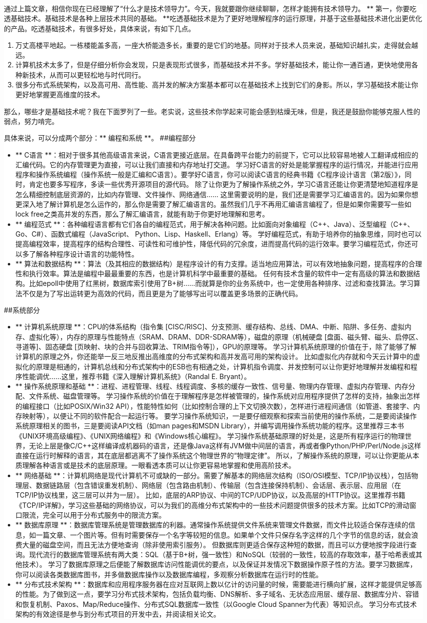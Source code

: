 通过上篇文章，相信你现在已经理解了“什么才是技术领导力”。今天，我就要跟你继续聊聊，怎样才能拥有技术领导力。
** 第一，你要吃透基础技术。基础技术是各种上层技术共同的基础。 **吃透基础技术是为了更好地理解程序的运行原理，并基于这些基础技术进化出更优化的产品。吃透基础技术，有很多好处，具体来说，有如下几点。

1. 万丈高楼平地起。一栋楼能盖多高，一座大桥能造多长，重要的是它们的地基。同样对于技术人员来说，基础知识越扎实，走得就会越远。
2. 计算机技术太多了，但是仔细分析你会发现，只是表现形式很多，而基础技术并不多。学好基础技术，能让你一通百通，更快地使用各种新技术，从而可以更轻松地与时代同行。
3. 很多分布式系统架构，以及高可用、高性能、高并发的解决方案基本都可以在基础技术上找到它们的身影。所以，学习基础技术能让你更好地掌握更高维度的技术。

那么，哪些才是基础技术呢？我在下面罗列了一些。老实说，这些技术你学起来可能会感到枯燥无味，但是，我还是鼓励你能够克服人性的弱点，努力啃完。

具体来说，可以分成两个部分：** 编程和系统 **。
##编程部分

* ** C语言 **：相对于很多其他高级语言来说，C语言更接近底层。在具备跨平台能力的前提下，它可以比较容易地被人工翻译成相应的汇编代码。它的内存管理更为直接，可以让我们直接和内存地址打交道。
学习好C语言的好处是能掌握程序的运行情况，并能进行应用程序和操作系统编程（操作系统一般是汇编和C语言）。要学好C语言，你可以阅读C语言的经典书籍《C程序设计语言（第2版）》，同时，肯定也要多写程序，多读一些优秀开源项目的源代码。
除了让你更为了解操作系统之外，学习C语言还能让你更清楚地知道程序是怎么精细控制底层资源的，比如内存管理、文件操作、网络通信……
这里需要说明的是，我们还是需要学习汇编语言的。因为如果你想更深入地了解计算机是怎么运作的，那么你是需要了解汇编语言的。虽然我们几乎不再用汇编语言编程了，但是如果你需要写一些如lock free之类高并发的东西，那么了解汇编语言，就能有助于你更好地理解和思考。
* ** 编程范式 **：各种编程语言都有它们各自的编程范式，用于解决各种问题。比如面向对象编程（C++、Java）、泛型编程（C++、Go、C#）、函数式编程（JavaScript、 Python、Lisp、Haskell、Erlang）等。
学好编程范式，有助于培养你的抽象思维，同时也可以提高编程效率，提高程序的结构合理性、可读性和可维护性，降低代码的冗余度，进而提高代码的运行效率。要学习编程范式，你还可以多了解各种程序设计语言的功能特性。
* ** 算法和数据结构 **：算法（及其相应的数据结构）是程序设计的有力支撑。适当地应用算法，可以有效地抽象问题，提高程序的合理性和执行效率。算法是编程中最最重要的东西，也是计算机科学中最重要的基础。
任何有技术含量的软件中一定有高级的算法和数据结构。比如epoll中使用了红黑树，数据库索引使用了B+树……而就算是你的业务系统中，也一定使用各种排序、过滤和查找算法。学习算法不仅是为了写出运转更为高效的代码，而且更是为了能够写出可以覆盖更多场景的正确代码。

##系统部分

* ** 计算机系统原理 **：CPU的体系结构（指令集 [CISC/RISC]、分支预测、缓存结构、总线、DMA、中断、陷阱、多任务、虚拟内存、虚拟化等），内存的原理与性能特点（SRAM、DRAM、DDR-SDRAM等），磁盘的原理（机械硬盘 [盘面、磁头臂、磁头、启停区、寻道等]、固态硬盘 [页映射、块的合并与回收算法、TRIM指令等]），GPU的原理等。
学习计算机系统原理的价值在于，除了能够了解计算机的原理之外，你还能举一反三地反推出高维度的分布式架构和高并发高可用的架构设计。
比如虚拟化内存就和今天云计算中的虚拟化的原理是相通的，计算机总线和分布式架构中的ESB也有相通之处，计算机指令调度、并发控制可以让你更好地理解并发编程和程序性能调优……这里，推荐书籍《深入理解计算机系统》（Randal E. Bryant）。
* ** 操作系统原理和基础 **：进程、进程管理、线程、线程调度、多核的缓存一致性、信号量、物理内存管理、虚拟内存管理、内存分配、文件系统、磁盘管理等。
学习操作系统的价值在于理解程序是怎样被管理的，操作系统对应用程序提供了怎样的支持，抽象出怎样的编程接口（比如POSIX/Win32 API），性能特性如何（比如控制合理的上下文切换次数），怎样进行进程间通信（如管道、套接字、内存映射等），以便让不同的软件配合一起运行等。
要学习操作系统知识，一是要仔细观察和探索当前使用的操作系统，二是要阅读操作系统原理相关的图书，三是要阅读API文档（如man pages和MSDN Library），并编写调用操作系统功能的程序。这里推荐三本书《UNIX环境高级编程》、《UNIX网络编程》和《Windows核心编程》。
学习操作系统基础原理的好处是，这是所有程序运行的物理世界，无论上层是像C/C++这样编译成机器码的语言，还是像Java这样有JVM做中间层的语言，再或者像Python/PHP/Perl/Node.js这样直接在运行时解释的语言，其在底层都逃离不了操作系统这个物理世界的“物理定律”。
所以，了解操作系统的原理，可以让你更能从本质理解各种语言或是技术的底层原理。一眼看透本质可以让你更容易地掌握和使用高阶技术。
* ** 网络基础 **：计算机网络是现代计算机不可或缺的一部分。需要了解基本的网络层次结构（ISO/OSI模型、TCP/IP协议栈），包括物理层、数据链路层（包含错误重发机制）、网络层（包含路由机制）、传输层（包含连接保持机制）、会话层、表示层、应用层（在TCP/IP协议栈里，这三层可以并为一层）。
比如，底层的ARP协议、中间的TCP/UDP协议，以及高层的HTTP协议。这里推荐书籍《TCP/IP详解》，学习这些基础的网络协议，可以为我们的高维分布式架构中的一些技术问题提供很多的技术方案。比如TCP的滑动窗口限流，完全可以用于分布式服务中的限流方案。
* ** 数据库原理 **：数据库管理系统是管理数据库的利器。通常操作系统提供文件系统来管理文件数据，而文件比较适合保存连续的信息，如一篇文章、一个图片等。但有时需要保存一个名字等较短的信息。如果单个文件只保存名字这样的几个字节的信息的话，就会浪费大量的磁盘空间，而且无法方便地查询（除非使用索引服务）。
但数据库则更适合保存这种短的数据，而且可以方便地按字段进行查询。现代流行的数据库管理系统有两大类：SQL（基于B+树，强一致性）和NoSQL（较弱的一致性，较高的存取效率，基于哈希表或其他技术）。
学习了数据库原理之后便能了解数据库访问性能调优的要点，以及保证并发情况下数据操作原子性的方法。要学习数据库，你可以阅读各类数据库图书，并多做数据库操作以及数据库编程，多观察分析数据库在运行时的性能。
* ** 分布式技术架构 **：数据库和应用程序服务器在应对互联网上数以亿计的访问量的时候，需要能进行横向扩展，这样才能提供足够高的性能。为了做到这一点，要学习分布式技术架构，包括负载均衡、DNS解析、多子域名、无状态应用层、缓存层、数据库分片、容错和恢复机制、Paxos、Map/Reduce操作、分布式SQL数据库一致性（以Google Cloud Spanner为代表）等知识点。
学习分布式技术架构的有效途径是参与到分布式项目的开发中去，并阅读相关论文。

